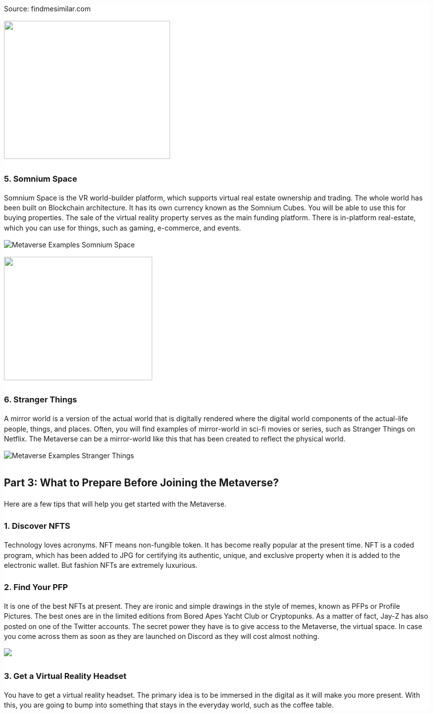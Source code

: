 Source: findmesimilar.com


<a href="https://laganoo.pxf.io/c/5597632/1657397/16446" target="_top" id="1657397"><img src="//a.impactradius-go.com/display-ad/16446-1657397" border="0" alt="" width="336" height="280"/></a><img height="0" width="0" src="https://imp.pxf.io/i/5597632/1657397/16446" style="position:absolute;visibility:hidden;" border="0" />

### 5\. Somnium Space

Somnium Space is the VR world-builder platform, which supports virtual real estate ownership and trading. The whole world has been built on Blockchain architecture. It has its own currency known as the Somnium Cubes. You will be able to use this for buying properties. The sale of the virtual reality property serves as the main funding platform. There is in-platform real-estate, which you can use for things, such as gaming, e-commerce, and events.

![Metaverse Examples Somnium Space](https://images.wondershare.com/filmora/article-images/2021/metaverse-examples-somnium-space.jpg)


<a href="https://printrendy.pxf.io/c/5597632/1453721/17020" target="_top" id="1453721"><img src="//a.impactradius-go.com/display-ad/17020-1453721" border="0" alt="" width="300" height="250"/></a><img height="0" width="0" src="https://imp.pxf.io/i/5597632/1453721/17020" style="position:absolute;visibility:hidden;" border="0" />

### 6\. Stranger Things

A mirror world is a version of the actual world that is digitally rendered where the digital world components of the actual-life people, things, and places. Often, you will find examples of mirror-world in sci-fi movies or series, such as Stranger Things on Netflix. The Metaverse can be a mirror-world like this that has been created to reflect the physical world.

![Metaverse Examples Stranger Things](https://images.wondershare.com/filmora/article-images/2021/metaverse-examples-stranger-things.jpg)

## Part 3: What to Prepare Before Joining the Metaverse?

Here are a few tips that will help you get started with the Metaverse.

### 1\. Discover NFTS

Technology loves acronyms. NFT means non-fungible token. It has become really popular at the present time. NFT is a coded program, which has been added to JPG for certifying its authentic, unique, and exclusive property when it is added to the electronic wallet. But fashion NFTs are extremely luxurious.

### 2\. Find Your PFP

It is one of the best NFTs at present. They are ironic and simple drawings in the style of memes, known as PFPs or Profile Pictures. The best ones are in the limited editions from Bored Apes Yacht Club or Cryptopunks. As a matter of fact, Jay-Z has also posted on one of the Twitter accounts. The secret power they have is to give access to the Metaverse, the virtual space. In case you come across them as soon as they are launched on Discord as they will cost almost nothing.


<a href="https://store.nero.com/order/checkout.php?PRODS=42296855&QTY=1&AFFILIATE=108875&CART=1"><img src="http://cdnwww.nero.com/nero-com-wAssets/img/banners/2023/recode/Nero_Recode_Screen_2.png" border="0"></a>

### 3\. Get a Virtual Reality Headset

You have to get a virtual reality headset. The primary idea is to be immersed in the digital as it will make you more present. With this, you are going to bump into something that stays in the everyday world, such as the coffee table.
